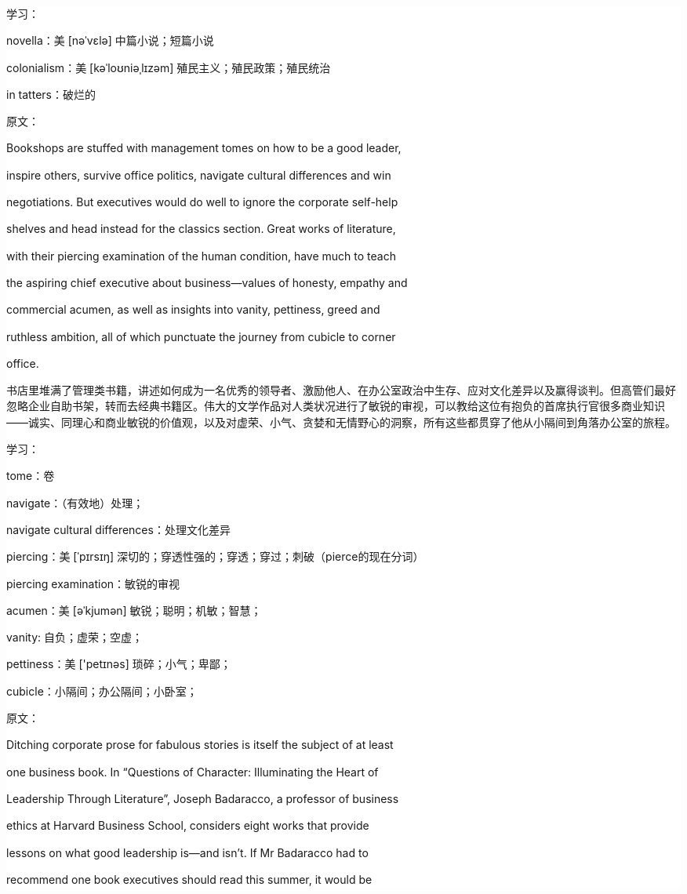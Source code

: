 学习：

novella：美 [nəˈvɛlə] 中篇小说；短篇小说

colonialism：美 [kəˈloʊniəˌlɪzəm] 殖民主义；殖民政策；殖民统治

in tatters：破烂的

原文：

Bookshops are stuffed with management tomes on how to be a good leader,

inspire others, survive office politics, navigate cultural differences and win

negotiations. But executives would do well to ignore the corporate self-help

shelves and head instead for the classics section. Great works of literature,

with their piercing examination of the human condition, have much to teach

the aspiring chief executive about business—values of honesty, empathy and

commercial acumen, as well as insights into vanity, pettiness, greed and

ruthless ambition, all of which punctuate the journey from cubicle to corner

office.

书店里堆满了管理类书籍，讲述如何成为一名优秀的领导者、激励他人、在办公室政治中生存、应对文化差异以及赢得谈判。但高管们最好忽略企业自助书架，转而去经典书籍区。伟大的文学作品对人类状况进行了敏锐的审视，可以教给这位有抱负的首席执行官很多商业知识——诚实、同理心和商业敏锐的价值观，以及对虚荣、小气、贪婪和无情野心的洞察，所有这些都贯穿了他从小隔间到角落办公室的旅程。

学习：

tome：卷

navigate：（有效地）处理；

navigate cultural differences：处理文化差异

piercing：美 [ˈpɪrsɪŋ] 深切的；穿透性强的；穿透；穿过；刺破（pierce的现在分词）

piercing examination：敏锐的审视

acumen：美 [əˈkjumən] 敏锐；聪明；机敏；智慧；

vanity: 自负；虚荣；空虚；

pettiness：美 ['petɪnəs] 琐碎；小气；卑鄙；

cubicle：小隔间；办公隔间；小卧室；

原文：

Ditching corporate prose for fabulous stories is itself the subject of at least

one business book. In “Questions of Character: Illuminating the Heart of

Leadership Through Literature”, Joseph Badaracco, a professor of business

ethics at Harvard Business School, considers eight works that provide

lessons on what good leadership is—and isn’t. If Mr Badaracco had to

recommend one book executives should read this summer, it would be
